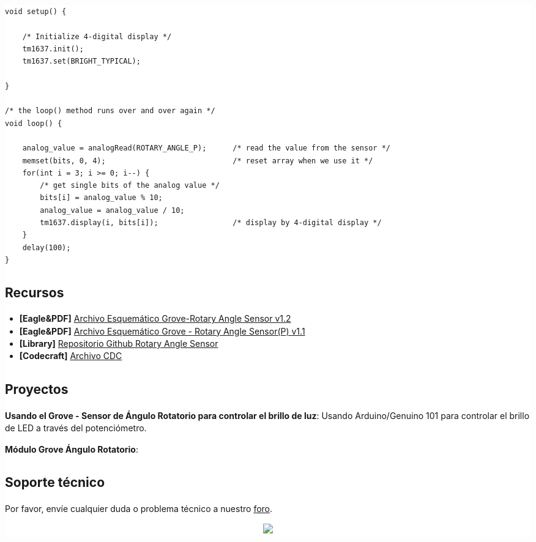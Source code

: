 ```
void setup() {

    /* Initialize 4-digital display */
    tm1637.init();
    tm1637.set(BRIGHT_TYPICAL);

}

/* the loop() method runs over and over again */
void loop() {   

    analog_value = analogRead(ROTARY_ANGLE_P);      /* read the value from the sensor */
    memset(bits, 0, 4);                             /* reset array when we use it */
    for(int i = 3; i >= 0; i--) {
        /* get single bits of the analog value */
        bits[i] = analog_value % 10;
        analog_value = analog_value / 10;  
        tm1637.display(i, bits[i]);                 /* display by 4-digital display */
    }
    delay(100);
}
```

## Recursos

-  **[Eagle&PDF]** [Archivo Esquemático Grove-Rotary Angle Sensor v1.2](https://github.com/SeeedDocument/Grove-Rotary_Angle_Sensor/raw/master/res/Grove%20-%20Rotary%20Angle%20Sensor%20v1.2.zip)
-  **[Eagle&PDF]** [Archivo Esquemático Grove - Rotary Angle Sensor(P) v1.1](https://github.com/SeeedDocument/Grove-Rotary_Angle_Sensor/raw/master/res/Grove%20%20-%20Rotary%20Angle%20Sensor(P)%20v1.1.zip)
-  **[Library]** [Repositorio Github Rotary Angle Sensor](https://github.com/Seeed-Studio/Grove_Rotary_Angle_Sensor)
-  **[Codecraft]** [Archivo CDC](https://raw.githubusercontent.com/SeeedDocument/Grove-Rotary_Angle_Sensor/master/res/Grove_Rotary_Angle_Sensor_CDC_File.zip)

## Proyectos

**Usando el Grove - Sensor de Ángulo Rotatorio para controlar el brillo de luz**: Usando Arduino/Genuino 101 para controlar el brillo de LED a través del potenciómetro.

<iframe frameborder='0' height='327.5' scrolling='no' src='https://www.hackster.io/user50338573/using-grove-rotary-angle-sensor-p-to-control-grove-led-725e32/embed' width='350'></iframe>

**Módulo Grove Ángulo Rotatorio**:
 
<iframe width="560" height="315" src="https://www.youtube.com/embed/31RaX7JGv5s" frameborder="0" allow="autoplay; encrypted-media" allowfullscreen></iframe>

<iframe width="560" height="315" src="https://www.youtube.com/embed/xx7hMoFQohY" frameborder="0" allow="autoplay; encrypted-media" allowfullscreen></iframe>

## Soporte técnico
Por favor, envíe cualquier duda o problema técnico a nuestro [foro](http://forum.seeedstudio.com/).
<br /><p style="text-align:center"><a href="https://www.seeedstudio.com/act-4.html?utm_source=wiki&utm_medium=wikibanner&utm_campaign=newproducts" target="_blank"><img src="https://github.com/SeeedDocument/Wiki_Banner/raw/master/new_product.jpg" /></a></p>